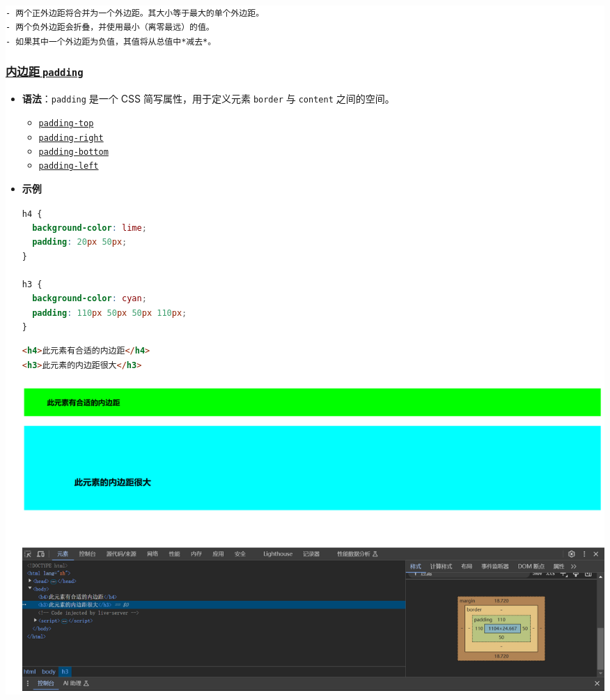     - 两个正外边距将合并为一个外边距。其大小等于最大的单个外边距。
    - 两个负外边距会折叠，并使用最小（离零最远）的值。
    - 如果其中一个外边距为负值，其值将从总值中*减去*。

### [内边距 `padding`](https://developer.mozilla.org/zh-CN/docs/Web/CSS/padding)

- **语法**：`padding` 是一个 CSS 简写属性，用于定义元素 `border` 与 `content` 之间的空间。

    - [`padding-top`](https://developer.mozilla.org/zh-CN/docs/Web/CSS/padding-top)
    - [`padding-right`](https://developer.mozilla.org/zh-CN/docs/Web/CSS/padding-right)
    - [`padding-bottom`](https://developer.mozilla.org/zh-CN/docs/Web/CSS/padding-bottom)
    - [`padding-left`](https://developer.mozilla.org/zh-CN/docs/Web/CSS/padding-left)

- **示例**

    ```css
    h4 {
      background-color: lime;
      padding: 20px 50px;
    }

    h3 {
      background-color: cyan;
      padding: 110px 50px 50px 110px;
    }
    ```

    ```html
    <h4>此元素有合适的内边距</h4>
    <h3>此元素的内边距很大</h3>
    ```

    <img src="assets/image-20241202170552169.png" alt="image-20241202170552169" />
